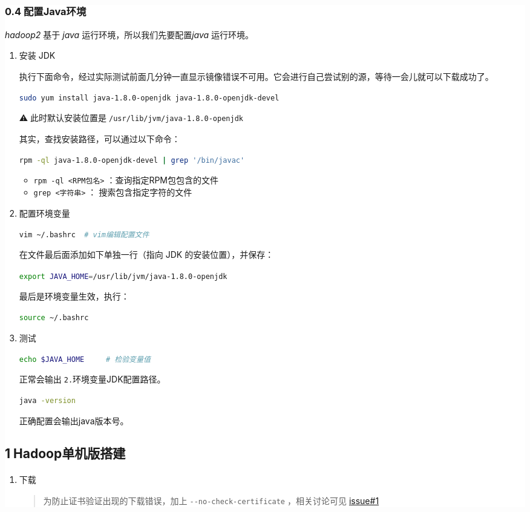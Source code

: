 ### 0.4 配置Java环境

*hadoop2* 基于 *java* 运行环境，所以我们先要配置*java* 运行环境。

1. 安装 JDK 

   执行下面命令，经过实际测试前面几分钟一直显示镜像错误不可用。它会进行自己尝试别的源，等待一会儿就可以下载成功了。

   ```bash
   sudo yum install java-1.8.0-openjdk java-1.8.0-openjdk-devel
   ```

   :warning: 此时默认安装位置是  `/usr/lib/jvm/java-1.8.0-openjdk` 

   其实，查找安装路径，可以通过以下命令：

   ```bash
   rpm -ql java-1.8.0-openjdk-devel | grep '/bin/javac'
   ```

   - `rpm -ql <RPM包名>` ：查询指定RPM包包含的文件
   - `grep <字符串>` ： 搜索包含指定字符的文件

2. 配置环境变量

   ```bash
   vim ~/.bashrc  # vim编辑配置文件
   ```

   在文件最后面添加如下单独一行（指向 JDK 的安装位置），并保存：

   ```bash
   export JAVA_HOME=/usr/lib/jvm/java-1.8.0-openjdk
   ```

   最后是环境变量生效，执行：

   ```bash
   source ~/.bashrc 
   ```

3. 测试

   ```bash
   echo $JAVA_HOME     # 检验变量值
   ```

   正常会输出 `2.`环境变量JDK配置路径。

   ```bash
   java -version
   ```

   正确配置会输出java版本号。

## 1 Hadoop单机版搭建

1. 下载

   > 为防止证书验证出现的下载错误，加上 `--no-check-certificate` ，相关讨论可见 [issue#1](https://github.com/Wanghui-Huang/CQU_bigdata/issues/1)
